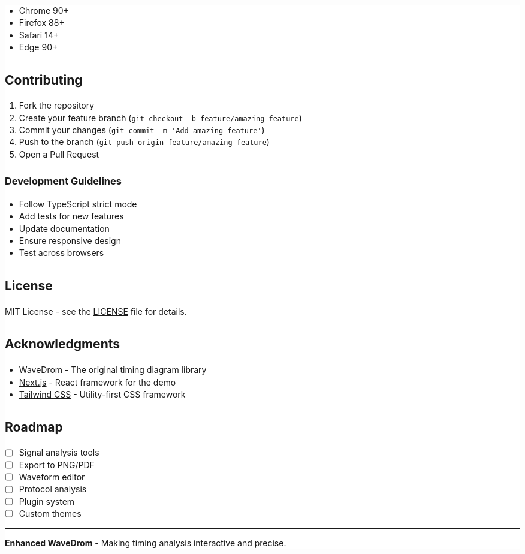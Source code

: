 - Chrome 90+
- Firefox 88+ 
- Safari 14+
- Edge 90+

## Contributing

1. Fork the repository
2. Create your feature branch (`git checkout -b feature/amazing-feature`)
3. Commit your changes (`git commit -m 'Add amazing feature'`)
4. Push to the branch (`git push origin feature/amazing-feature`)
5. Open a Pull Request

### Development Guidelines

- Follow TypeScript strict mode
- Add tests for new features
- Update documentation
- Ensure responsive design
- Test across browsers

## License

MIT License - see the [LICENSE](LICENSE) file for details.

## Acknowledgments

- [WaveDrom](https://wavedrom.com/) - The original timing diagram library
- [Next.js](https://nextjs.org/) - React framework for the demo
- [Tailwind CSS](https://tailwindcss.com/) - Utility-first CSS framework

## Roadmap

- [ ] Signal analysis tools
- [ ] Export to PNG/PDF
- [ ] Waveform editor
- [ ] Protocol analysis
- [ ] Plugin system
- [ ] Custom themes

---

**Enhanced WaveDrom** - Making timing analysis interactive and precise.

